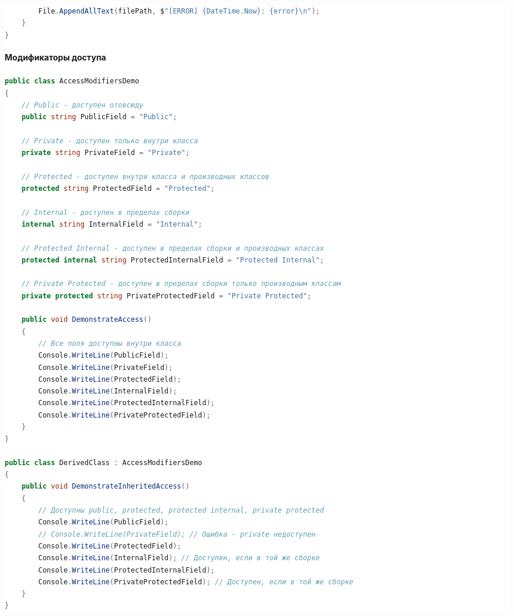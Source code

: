```csharp
        File.AppendAllText(filePath, $"[ERROR] {DateTime.Now}: {error}\n");
    }
}
```

#### Модификаторы доступа
```csharp
public class AccessModifiersDemo
{
    // Public - доступен отовсюду
    public string PublicField = "Public";
    
    // Private - доступен только внутри класса
    private string PrivateField = "Private";
    
    // Protected - доступен внутри класса и производных классов
    protected string ProtectedField = "Protected";
    
    // Internal - доступен в пределах сборки
    internal string InternalField = "Internal";
    
    // Protected Internal - доступен в пределах сборки и производных классах
    protected internal string ProtectedInternalField = "Protected Internal";
    
    // Private Protected - доступен в пределах сборки только производным классам
    private protected string PrivateProtectedField = "Private Protected";
    
    public void DemonstrateAccess()
    {
        // Все поля доступны внутри класса
        Console.WriteLine(PublicField);
        Console.WriteLine(PrivateField);
        Console.WriteLine(ProtectedField);
        Console.WriteLine(InternalField);
        Console.WriteLine(ProtectedInternalField);
        Console.WriteLine(PrivateProtectedField);
    }
}

public class DerivedClass : AccessModifiersDemo
{
    public void DemonstrateInheritedAccess()
    {
        // Доступны public, protected, protected internal, private protected
        Console.WriteLine(PublicField);
        // Console.WriteLine(PrivateField); // Ошибка - private недоступен
        Console.WriteLine(ProtectedField);
        Console.WriteLine(InternalField); // Доступен, если в той же сборке
        Console.WriteLine(ProtectedInternalField);
        Console.WriteLine(PrivateProtectedField); // Доступен, если в той же сборке
    }
}
```
